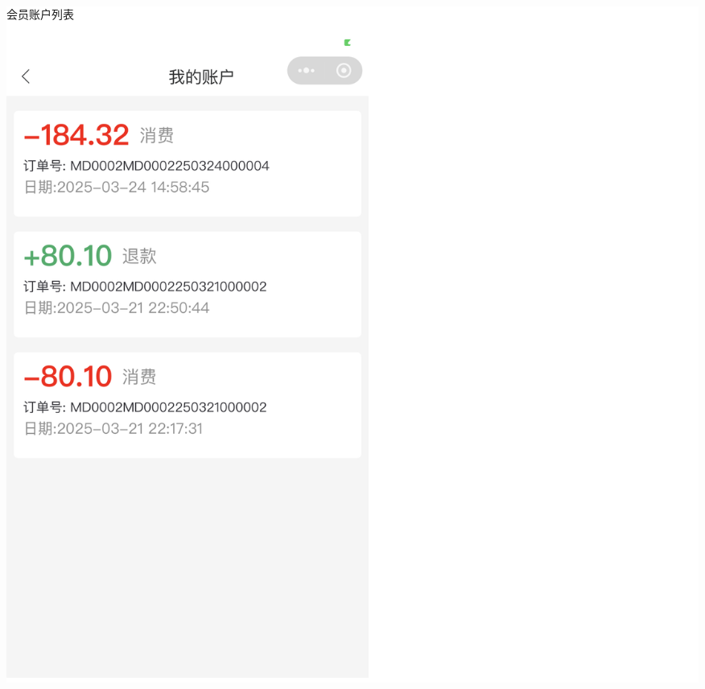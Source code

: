 
会员账户列表

<div align="center">
    <p align="left">
        <img src="asset/17.PNG" width="450" height="auto" alt="login"/>
    </p>
</div>
